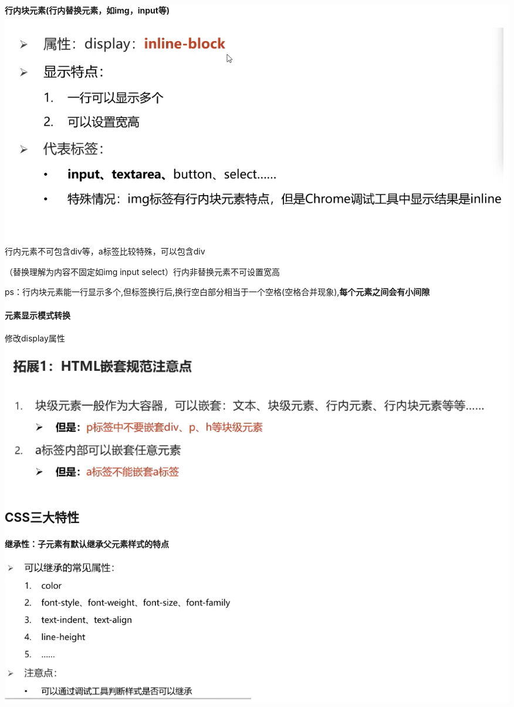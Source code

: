 #### **行内块元素(行内替换元素，如img，input等)**

![63059038709](assets/1630590387096.png)

行内元素不可包含div等，a标签比较特殊，可以包含div

（替换理解为内容不固定如img input select）行内非替换元素不可设置宽高

ps：行内块元素能一行显示多个,但标签换行后,换行空白部分相当于一个空格(空格合并现象),**每个元素之间会有小间隙**



####  **元素显示模式转换**

修改display属性



![63059482825](assets/1630594828251.png)

## CSS三大特性

#### **继承性**：子元素有默认继承父元素样式的特点

![63059515870](assets/1630595158708.png)